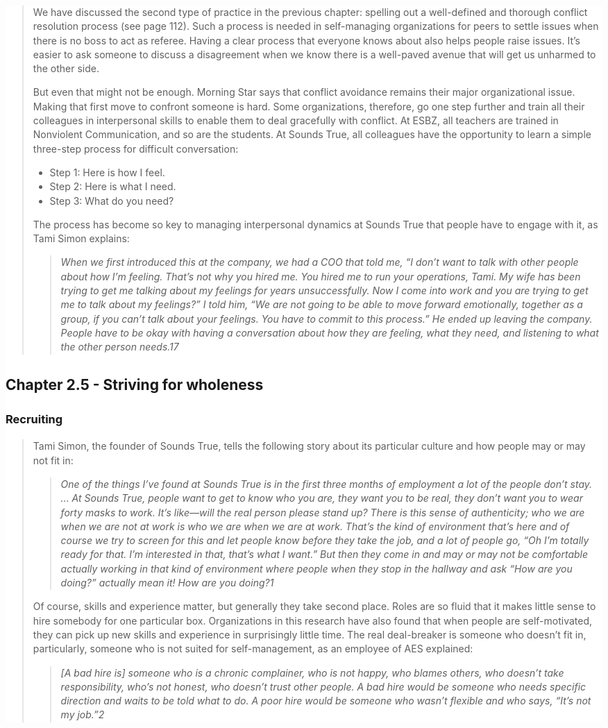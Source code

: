 >We have discussed the second type of practice in the previous chapter: spelling out a well-defined and thorough conflict resolution process (see page 112). Such a process is needed in self-managing organizations for peers to settle issues when there is no boss to act as referee. Having a clear process that everyone knows about also helps people raise issues. It’s easier to ask someone to discuss a disagreement when we know there is a well-paved avenue that will get us unharmed to the other side.
>
> But even that might not be enough. Morning Star says that conflict avoidance remains their major organizational issue. Making that first move to confront someone is hard. Some organizations, therefore, go one step further and train all their colleagues in interpersonal skills to enable them to deal gracefully with conflict. At ESBZ, all teachers are trained in Nonviolent Communication, and so are the students. At Sounds True, all colleagues have the opportunity to learn a simple three-step process for
difficult conversation:
>
>* Step 1: Here is how I feel.
>* Step 2: Here is what I need.
>* Step 3: What do you need?
>
> The process has become so key to managing interpersonal dynamics at Sounds True that people have to engage with it, as Tami Simon explains:
>
> > *When we first introduced this at the company, we had a COO that told me, “I don’t want to talk with other people about how I’m feeling. That’s not why you hired me. You hired me to run your operations, Tami. My wife has been trying to get me talking about my feelings for years unsuccessfully. Now I come into work and you are trying to get me to talk about my feelings?” I told him, “We are not going to be able to move forward emotionally, together as a group, if you can’t talk about your feelings. You have to commit to this process.” He ended up leaving the company. People have to be okay with having a conversation about how they are feeling, what they need, and listening to what the other person needs.17*

## Chapter 2.5 - Striving for wholeness

### Recruiting

> Tami Simon, the founder of Sounds True, tells the following story about its particular culture and how people may or may not fit in:
> 
> > *One of the things I’ve found at Sounds True is in the first three months of employment a lot of the people don’t stay. ... At Sounds True, people want to get to know who you are, they want you to be real, they don’t want you to wear forty masks to work. It’s like―will the real person please stand up? There is this sense of authenticity; who we are when we are not at work is who we are when we are at work. That’s the kind of environment that’s here and of course we try to screen for this and let people know before they take the job, and a lot of people go, “Oh I’m totally ready for that. I’m interested in that, that’s what I want.” But then they come in and may or may not be comfortable actually working in that kind of environment where people when they stop in the hallway and ask “How are you doing?” actually mean it! How are you doing?1*
> 
> Of course, skills and experience matter, but generally they take second place. Roles are so fluid that it makes little sense to hire somebody for one particular box. Organizations in this research have also found that when people are self-motivated, they can pick up new skills and experience in surprisingly little time. The real deal-breaker is someone who doesn’t fit in, particularly, someone who is not suited for self-management, as an employee of AES explained:
> 
> > *[A bad hire is] someone who is a chronic complainer, who is not happy, who blames others, who doesn’t take responsibility, who’s not honest, who doesn’t trust other people. A bad hire would be someone who needs specific direction and waits to be told what to do. A poor hire would be someone who wasn’t flexible and who says, “It’s not my job.”2*
> 